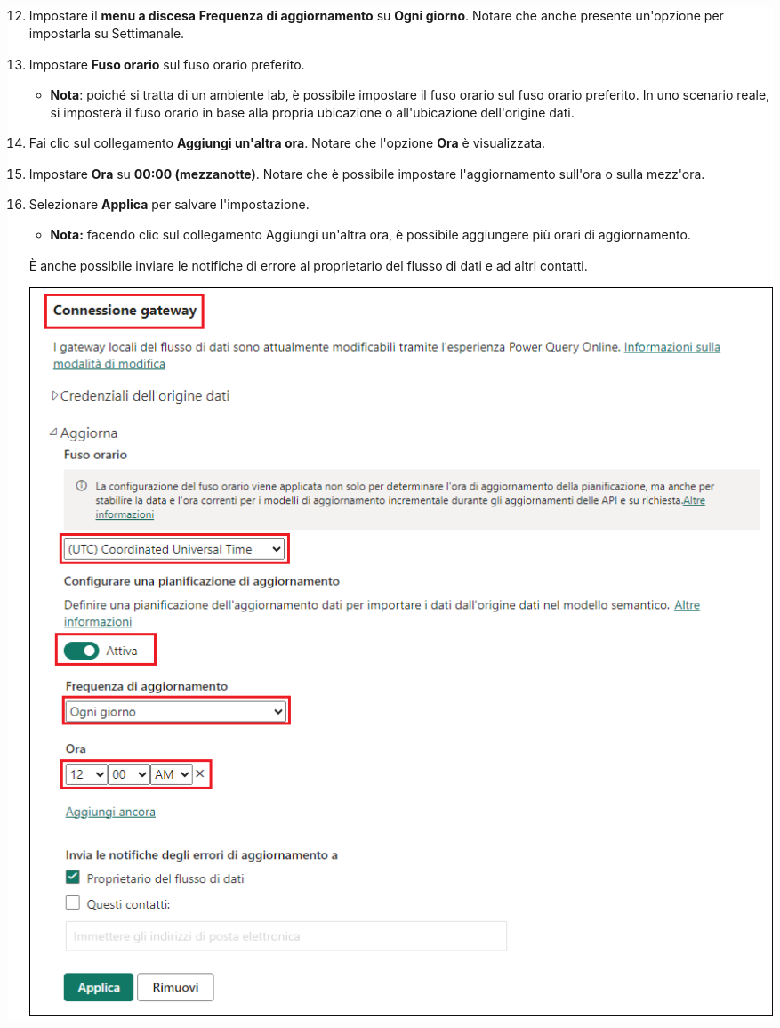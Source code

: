 12. Impostare il **menu a discesa** **Frequenza di aggiornamento** su
    **Ogni giorno**. Notare che anche presente un\'opzione per
    impostarla su Settimanale.

13. Impostare **Fuso orario** sul fuso orario preferito.

    - **Nota**: poiché si tratta di un ambiente lab, è possibile impostare il
fuso orario sul fuso orario preferito. In uno scenario reale, si
imposterà il fuso orario in base alla propria ubicazione o
all\'ubicazione dell\'origine dati.

14. Fai clic sul collegamento **Aggiungi un\'altra ora**. Notare che
    l\'opzione **Ora** è visualizzata.

15. Impostare **Ora** su **00:00 (mezzanotte)**. Notare che è possibile
    impostare l\'aggiornamento sull\'ora o sulla mezz\'ora.

16. Selezionare **Applica** per salvare l\'impostazione.

    - **Nota:** facendo clic sul collegamento Aggiungi un\'altra ora, è
possibile aggiungere più orari di aggiornamento.

    È anche possibile inviare le notifiche di errore al proprietario del
flusso di dati e ad altri contatti.

    ![](../media%20/Lab-05/image13.png)